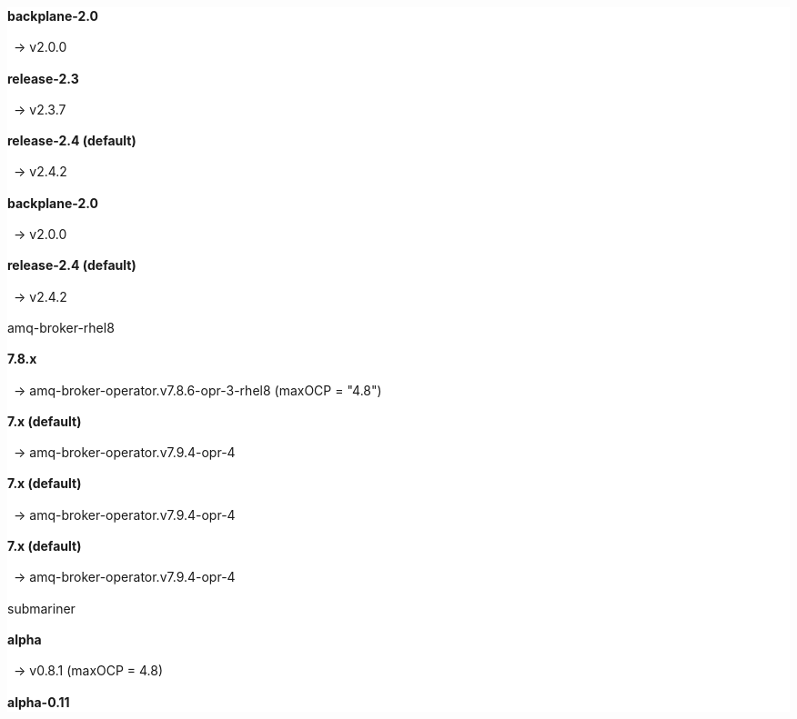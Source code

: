 <td class="parentCell">
<p class="common-channel">
<b>backplane-2.0</b>
</p>
<p> → v2.0.0</p>
<p class="non-common-channel">
<b>release-2.3</b>
</p>
<p> → v2.3.7</p>
<p class="common-channel">
<b>release-2.4 (default)</b>
</p>
<p> → v2.4.2</p>
</td>
<td class="parentCell">
<p class="common-channel">
<b>backplane-2.0</b>
</p>
<p> → v2.0.0</p>
<p class="common-channel">
<b>release-2.4 (default)</b>
</p>
<p> → v2.4.2</p>
</td>
</tr>
</tbody>
<tbody>
<tr style="visibility:collapse">
<td>amq-broker-rhel8</td>
<td class="parentCell">
<p class="non-common-channel">
<b>7.8.x</b>
</p>
<p> → amq-broker-operator.v7.8.6-opr-3-rhel8 (maxOCP = "4.8")</p>
<p class="common-channel">
<b>7.x (default)</b>
</p>
<p> → amq-broker-operator.v7.9.4-opr-4</p>
</td>
<td class="parentCell">
<p class="common-channel">
<b>7.x (default)</b>
</p>
<p> → amq-broker-operator.v7.9.4-opr-4</p>
</td>
<td class="parentCell">
<p class="common-channel">
<b>7.x (default)</b>
</p>
<p> → amq-broker-operator.v7.9.4-opr-4</p>
</td>
</tr>
</tbody>
<tbody>
<tr style="visibility:collapse">
<td>submariner</td>
<td class="parentCell">
<p class="non-common-channel">
<b>alpha</b>
</p>
<p> → v0.8.1 (maxOCP = 4.8)</p>
<p class="common-channel">
<b>alpha-0.11</b>
</p>
